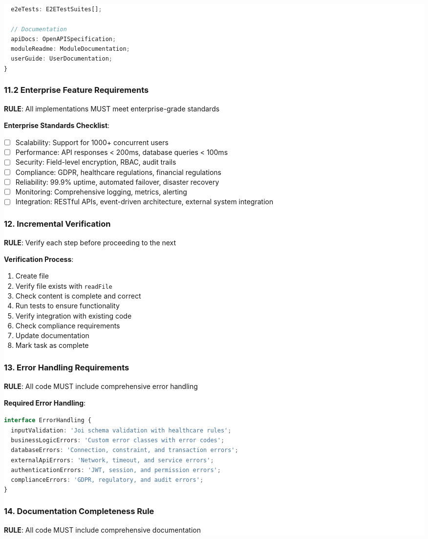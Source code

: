```typescript
  e2eTests: E2ETestSuites[];
  
  // Documentation
  apiDocs: OpenAPISpecification;
  moduleReadme: ModuleDocumentation;
  userGuide: UserDocumentation;
}
```

### 11.2 Enterprise Feature Requirements
**RULE**: All implementations MUST meet enterprise-grade standards

**Enterprise Standards Checklist**:
- [ ] Scalability: Support for 1000+ concurrent users
- [ ] Performance: API responses < 200ms, database queries < 100ms
- [ ] Security: Field-level encryption, RBAC, audit trails
- [ ] Compliance: GDPR, healthcare regulations, financial regulations
- [ ] Reliability: 99.9% uptime, automated failover, disaster recovery
- [ ] Monitoring: Comprehensive logging, metrics, alerting
- [ ] Integration: RESTful APIs, event-driven architecture, external system integration

### 12. Incremental Verification
**RULE**: Verify each step before proceeding to the next

**Verification Process**:
1. Create file
2. Verify file exists with `readFile`
3. Check content is complete and correct
4. Run tests to ensure functionality
5. Verify integration with existing code
6. Check compliance requirements
7. Update documentation
8. Mark task as complete

### 13. Error Handling Requirements
**RULE**: All code MUST include comprehensive error handling

**Required Error Handling**:
```typescript
interface ErrorHandling {
  inputValidation: 'Joi schema validation with healthcare rules';
  businessLogicErrors: 'Custom error classes with error codes';
  databaseErrors: 'Connection, constraint, and transaction errors';
  externalApiErrors: 'Network, timeout, and service errors';
  authenticationErrors: 'JWT, session, and permission errors';
  complianceErrors: 'GDPR, regulatory, and audit errors';
}
```

### 14. Documentation Completeness Rule
**RULE**: All code MUST include comprehensive documentation
